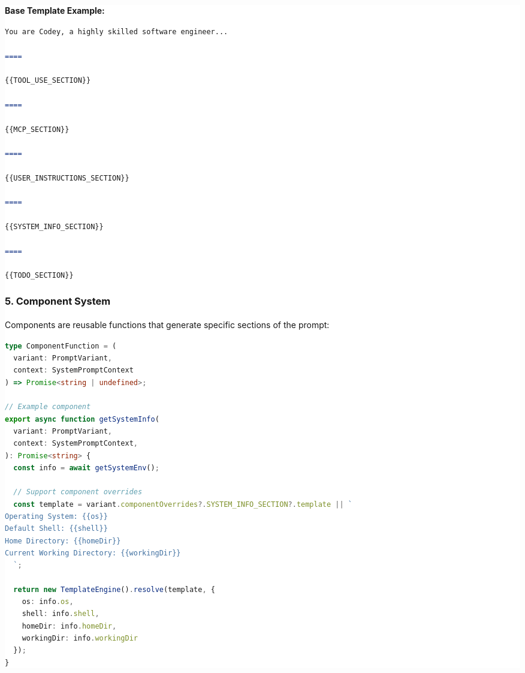 **Base Template Example:**
```markdown
You are Codey, a highly skilled software engineer...

====

{{TOOL_USE_SECTION}}

====

{{MCP_SECTION}}

====

{{USER_INSTRUCTIONS_SECTION}}

====

{{SYSTEM_INFO_SECTION}}

====

{{TODO_SECTION}}
```

### 5. Component System

Components are reusable functions that generate specific sections of the prompt:

```typescript
type ComponentFunction = (
  variant: PromptVariant, 
  context: SystemPromptContext
) => Promise<string | undefined>;

// Example component
export async function getSystemInfo(
  variant: PromptVariant,
  context: SystemPromptContext,
): Promise<string> {
  const info = await getSystemEnv();

  // Support component overrides
  const template = variant.componentOverrides?.SYSTEM_INFO_SECTION?.template || `
Operating System: {{os}}
Default Shell: {{shell}}
Home Directory: {{homeDir}}
Current Working Directory: {{workingDir}}
  `;

  return new TemplateEngine().resolve(template, {
    os: info.os,
    shell: info.shell,
    homeDir: info.homeDir,
    workingDir: info.workingDir
  });
}
```

